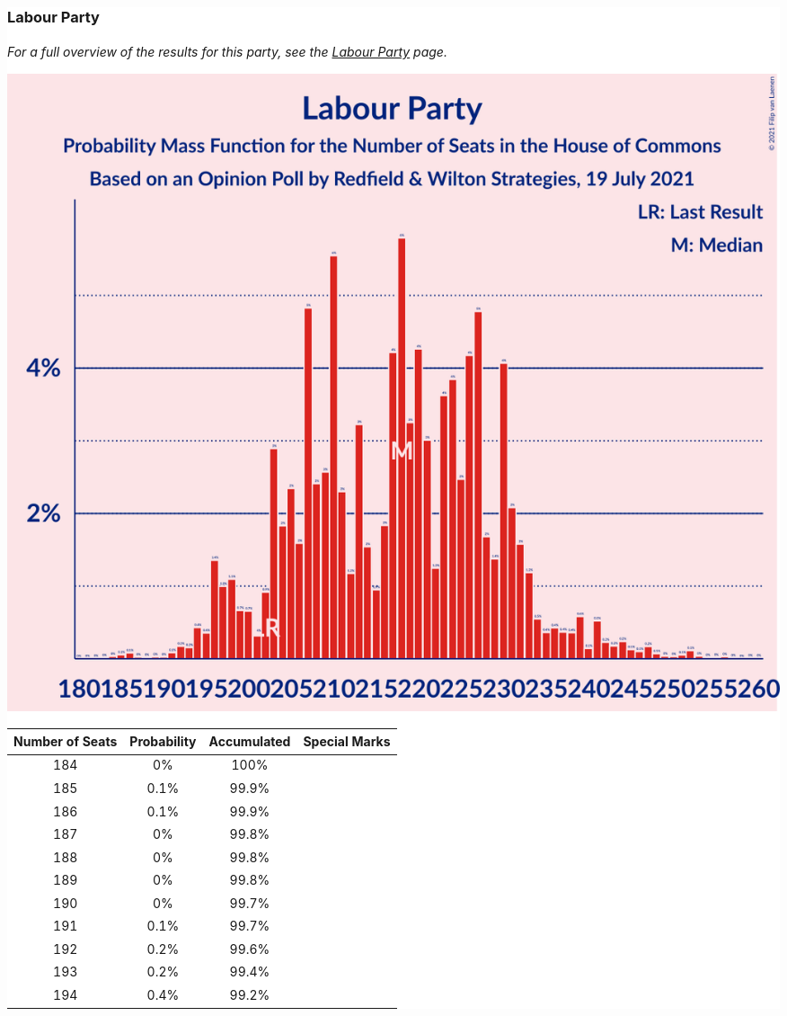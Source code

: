 ### Labour Party

*For a full overview of the results for this party, see the [Labour Party](party-labourparty.html) page.*

![Graph with seats probability mass function not yet produced](2021-07-19-RedfieldWiltonStrategies-seats-pmf-labourparty.png "Seats Probability Mass Function")

| Number of Seats | Probability | Accumulated | Special Marks |
|:---------------:|:-----------:|:-----------:|:-------------:|
| 184 | 0% | 100% |  |
| 185 | 0.1% | 99.9% |  |
| 186 | 0.1% | 99.9% |  |
| 187 | 0% | 99.8% |  |
| 188 | 0% | 99.8% |  |
| 189 | 0% | 99.8% |  |
| 190 | 0% | 99.7% |  |
| 191 | 0.1% | 99.7% |  |
| 192 | 0.2% | 99.6% |  |
| 193 | 0.2% | 99.4% |  |
| 194 | 0.4% | 99.2% |  |